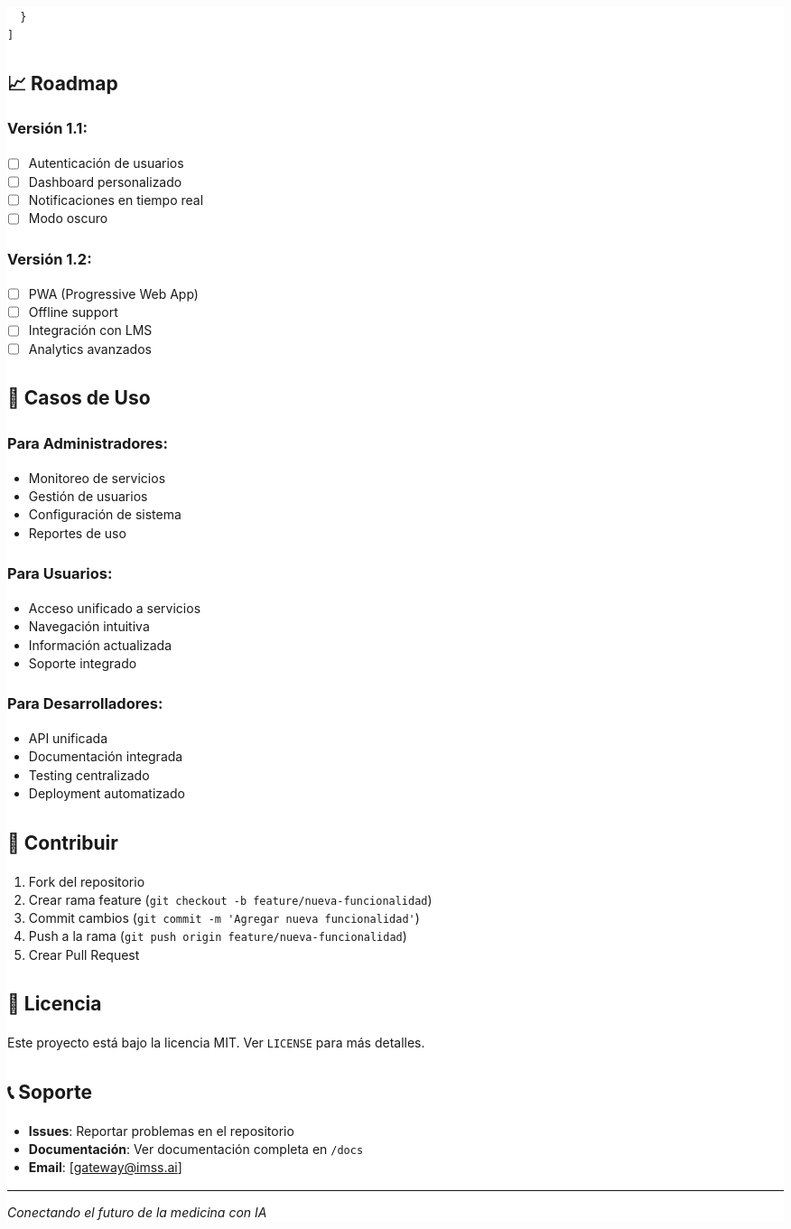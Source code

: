 ```javascript
  }
]
```

## 📈 Roadmap

### **Versión 1.1:**
- [ ] Autenticación de usuarios
- [ ] Dashboard personalizado
- [ ] Notificaciones en tiempo real
- [ ] Modo oscuro

### **Versión 1.2:**
- [ ] PWA (Progressive Web App)
- [ ] Offline support
- [ ] Integración con LMS
- [ ] Analytics avanzados

## 🎯 Casos de Uso

### **Para Administradores:**
- Monitoreo de servicios
- Gestión de usuarios
- Configuración de sistema
- Reportes de uso

### **Para Usuarios:**
- Acceso unificado a servicios
- Navegación intuitiva
- Información actualizada
- Soporte integrado

### **Para Desarrolladores:**
- API unificada
- Documentación integrada
- Testing centralizado
- Deployment automatizado

## 🤝 Contribuir

1. Fork del repositorio
2. Crear rama feature (`git checkout -b feature/nueva-funcionalidad`)
3. Commit cambios (`git commit -m 'Agregar nueva funcionalidad'`)
4. Push a la rama (`git push origin feature/nueva-funcionalidad`)
5. Crear Pull Request

## 📄 Licencia

Este proyecto está bajo la licencia MIT. Ver `LICENSE` para más detalles.

## 📞 Soporte

- **Issues**: Reportar problemas en el repositorio
- **Documentación**: Ver documentación completa en `/docs`
- **Email**: [gateway@imss.ai]

---

*Conectando el futuro de la medicina con IA*
